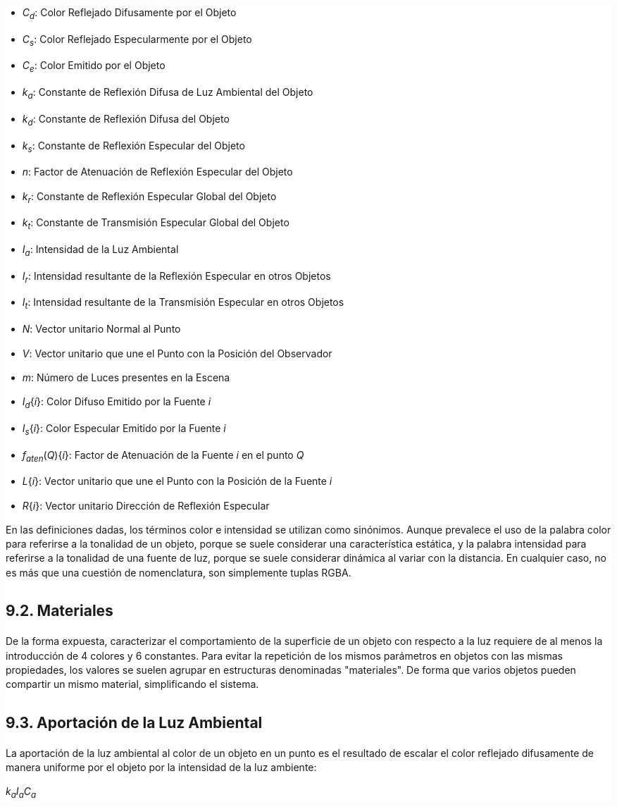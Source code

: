 - $C_d$: Color Reflejado Difusamente por el Objeto

- $C_s$: Color Reflejado Especularmente por el Objeto

- $C_e$: Color Emitido por el Objeto

- $k_a$: Constante de Reflexión Difusa de Luz Ambiental del Objeto

- $k_d$: Constante de Reflexión Difusa del Objeto

- $k_s$: Constante de Reflexión Especular del Objeto

- $n$: Factor de Atenuación de Reflexión Especular del Objeto

- $k_r$: Constante de Reflexión Especular Global del Objeto

- $k_t$: Constante de Transmisión Especular Global del Objeto

- $I_a$: Intensidad de la Luz Ambiental

- $I_r$: Intensidad resultante de la Reflexión Especular en otros Objetos

- $I_t$: Intensidad resultante de la Transmisión Especular en otros Objetos

- $N$: Vector unitario Normal al Punto

- $V$: Vector unitario que une el Punto con la Posición del Observador

- $m$: Número de Luces presentes en la Escena

- $I_d\{i\}$: Color Difuso Emitido por la Fuente $i$

- $I_s\{i\}$: Color Especular Emitido por la Fuente $i$

- $f_{aten}(Q)\{i\}$: Factor de Atenuación de la Fuente $i$ en el punto $Q$

- $L\{i\}$: Vector unitario que une el Punto con la Posición de la Fuente $i$

- $R\{i\}$: Vector unitario Dirección de Reflexión Especular

En las definiciones dadas, los términos color e intensidad se utilizan como sinónimos. Aunque prevalece el uso de la palabra color para referirse a la tonalidad de un objeto, porque se suele considerar una característica estática, y la palabra intensidad para referirse a la tonalidad de una fuente de luz, porque se suele considerar dinámica al variar con la distancia. En cualquier caso, no es más que una cuestión de nomenclatura, son simplemente tuplas RGBA.

## 9.2. Materiales

De la forma expuesta, caracterizar el comportamiento de la superficie de un objeto con respecto a la luz requiere de al menos la introducción de 4 colores y 6 constantes. Para evitar la repetición de los mismos parámetros en objetos con las mismas propiedades, los valores se suelen agrupar en estructuras denominadas "materiales". De forma que varios objetos pueden compartir un mismo material, simplificando el sistema.

## 9.3. Aportación de la Luz Ambiental

La aportación de la luz ambiental al color de un objeto en un punto es el resultado de escalar el color reflejado difusamente de manera uniforme por el objeto por la intensidad de la luz ambiente:

$k_a I_a C_a$
